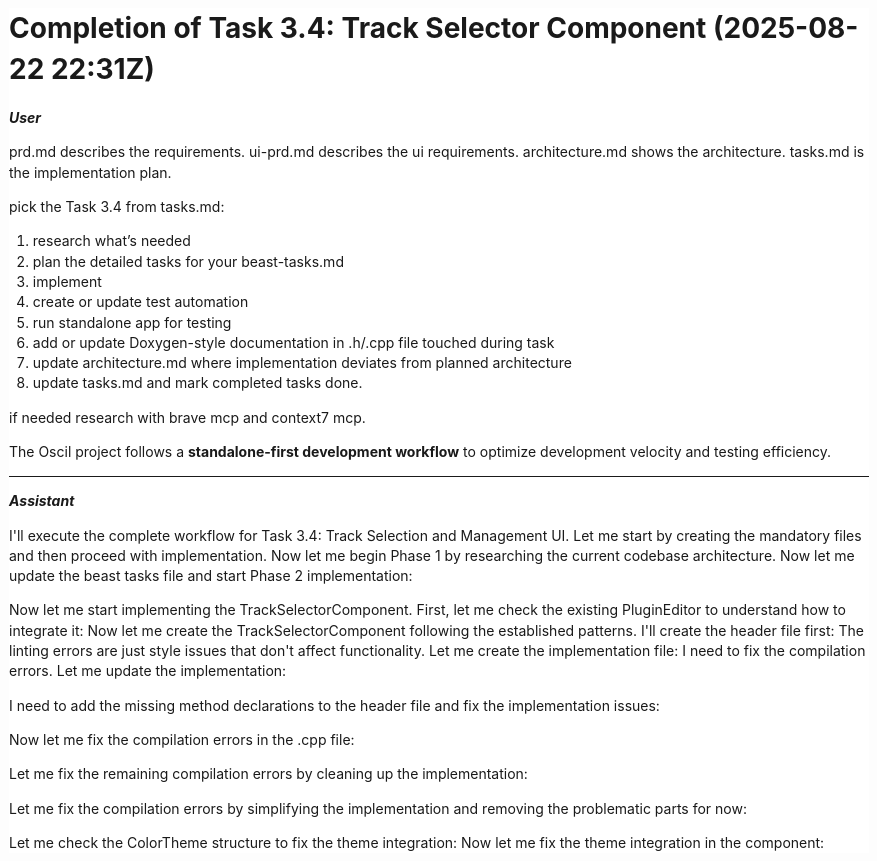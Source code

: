 

# Completion of Task 3.4: Track Selector Component (2025-08-22 22:31Z)

_**User**_

prd.md describes the requirements.
ui-prd.md describes the ui requirements.
architecture.md shows the architecture.
tasks.md is the implementation plan.

pick the Task 3.4  from tasks.md:
1. research what’s needed 
2. plan the detailed tasks for your beast-tasks.md
3. implement 
4. create or update test automation
5. run standalone app for testing
6. add or update Doxygen-style documentation in .h/.cpp file touched during task
7. update architecture.md where implementation deviates from planned architecture
8. update tasks.md and mark completed tasks done.

if needed research with brave mcp and context7 mcp.

The Oscil project follows a **standalone-first development workflow** to optimize development velocity and testing efficiency.

---

_**Assistant**_

I'll execute the complete workflow for Task 3.4: Track Selection and Management UI. Let me start by creating the mandatory files and then proceed with implementation. Now let me begin Phase 1 by researching the current codebase architecture. Now let me update the beast tasks file and start Phase 2 implementation: 
```

```

```

```
Now let me start implementing the TrackSelectorComponent. First, let me check the existing PluginEditor to understand how to integrate it: Now let me create the TrackSelectorComponent following the established patterns. I'll create the header file first: The linting errors are just style issues that don't affect functionality. Let me create the implementation file: I need to fix the compilation errors. Let me update the implementation: 
```

```
I need to add the missing method declarations to the header file and fix the implementation issues: 
```

```
Now let me fix the compilation errors in the .cpp file: 
```

```
Let me fix the remaining compilation errors by cleaning up the implementation: 
```

```
Let me fix the compilation errors by simplifying the implementation and removing the problematic parts for now: 
```

```
Let me check the ColorTheme structure to fix the theme integration: Now let me fix the theme integration in the component: 
```
```